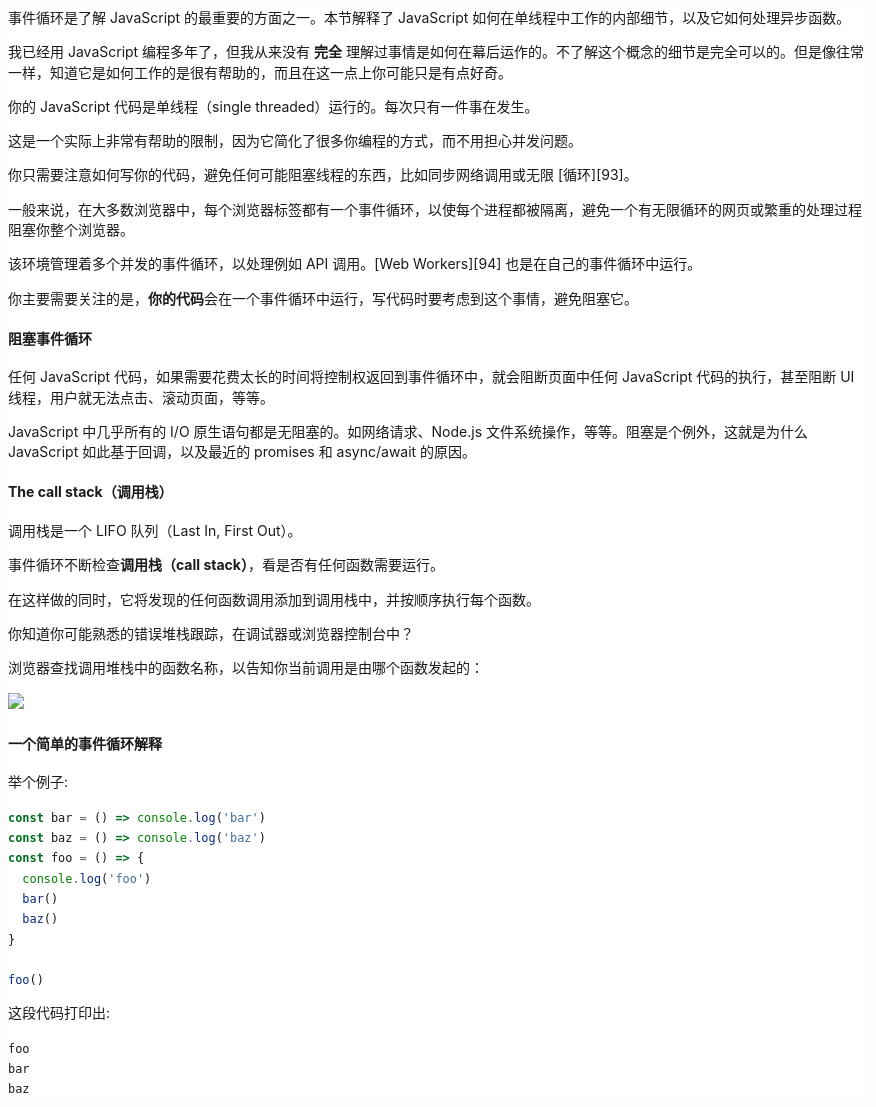 事件循环是了解 JavaScript 的最重要的方面之一。本节解释了 JavaScript 如何在单线程中工作的内部细节，以及它如何处理异步函数。

我已经用 JavaScript 编程多年了，但我从来没有 **完全** 理解过事情是如何在幕后运作的。不了解这个概念的细节是完全可以的。但是像往常一样，知道它是如何工作的是很有帮助的，而且在这一点上你可能只是有点好奇。

你的 JavaScript 代码是单线程（single threaded）运行的。每次只有一件事在发生。

这是一个实际上非常有帮助的限制，因为它简化了很多你编程的方式，而不用担心并发问题。

你只需要注意如何写你的代码，避免任何可能阻塞线程的东西，比如同步网络调用或无限 [循环][93]。

一般来说，在大多数浏览器中，每个浏览器标签都有一个事件循环，以使每个进程都被隔离，避免一个有无限循环的网页或繁重的处理过程阻塞你整个浏览器。

该环境管理着多个并发的事件循环，以处理例如 API 调用。[Web Workers][94] 也是在自己的事件循环中运行。

你主要需要关注的是，**你的代码**会在一个事件循环中运行，写代码时要考虑到这个事情，避免阻塞它。

#### 阻塞事件循环

任何 JavaScript 代码，如果需要花费太长的时间将控制权返回到事件循环中，就会阻断页面中任何 JavaScript 代码的执行，甚至阻断 UI 线程，用户就无法点击、滚动页面，等等。

JavaScript 中几乎所有的 I/O 原生语句都是无阻塞的。如网络请求、Node.js 文件系统操作，等等。阻塞是个例外，这就是为什么 JavaScript 如此基于回调，以及最近的 promises 和 async/await 的原因。

#### The call stack（调用栈）

调用栈是一个 LIFO 队列（Last In, First Out）。

事件循环不断检查**调用栈（call stack）**，看是否有任何函数需要运行。

在这样做的同时，它将发现的任何函数调用添加到调用栈中，并按顺序执行每个函数。

你知道你可能熟悉的错误堆栈跟踪，在调试器或浏览器控制台中？

浏览器查找调用堆栈中的函数名称，以告知你当前调用是由哪个函数发起的：

![](https://cdn-media-1.freecodecamp.org/images/SFxrWa7lVtAfUsjnjoMqgCGdG4bK0jDvi-11)

#### 一个简单的事件循环解释

举个例子:

```js
const bar = () => console.log('bar')
const baz = () => console.log('baz')
const foo = () => {  
  console.log('foo')  
  bar()  
  baz()
}

foo()
```

这段代码打印出:

```js
foo
bar
baz
```

